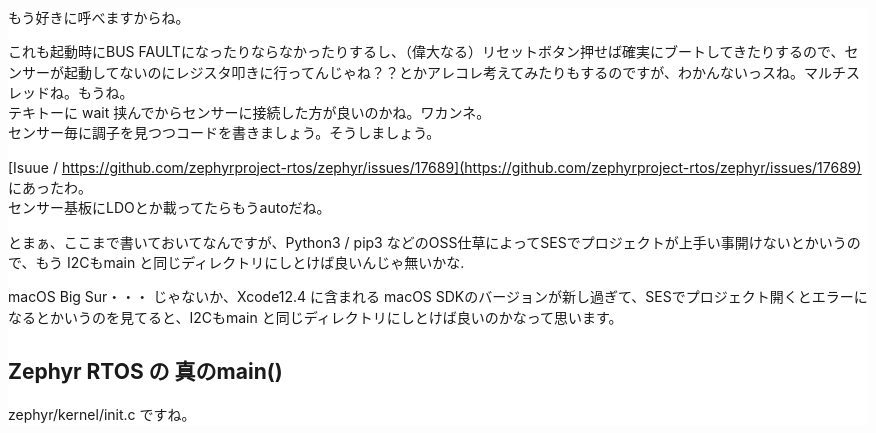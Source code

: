 もう好きに呼べますからね。  

これも起動時にBUS FAULTになったりならなかったりするし、（偉大なる）リセットボタン押せば確実にブートしてきたりするので、センサーが起動してないのにレジスタ叩きに行ってんじゃね？？とかアレコレ考えてみたりもするのですが、わかんないっスね。マルチスレッドね。もうね。  
テキトーに wait 挟んでからセンサーに接続した方が良いのかね。ワカンネ。  
センサー毎に調子を見つつコードを書きましょう。そうしましょう。  

[Isuue / https://github.com/zephyrproject-rtos/zephyr/issues/17689](https://github.com/zephyrproject-rtos/zephyr/issues/17689) にあったわ。  
センサー基板にLDOとか載ってたらもうautoだね。  

とまぁ、ここまで書いておいてなんですが、Python3 / pip3 などのOSS仕草によってSESでプロジェクトが上手い事開けないとかいうので、もう I2Cもmain と同じディレクトリにしとけば良いんじゃ無いかな.  

macOS Big Sur・・・ じゃないか、Xcode12.4 に含まれる macOS SDKのバージョンが新し過ぎて、SESでプロジェクト開くとエラーになるとかいうのを見てると、I2Cもmain と同じディレクトリにしとけば良いのかなって思います。  


## Zephyr RTOS の 真のmain()

zephyr/kernel/init.c ですね。  
